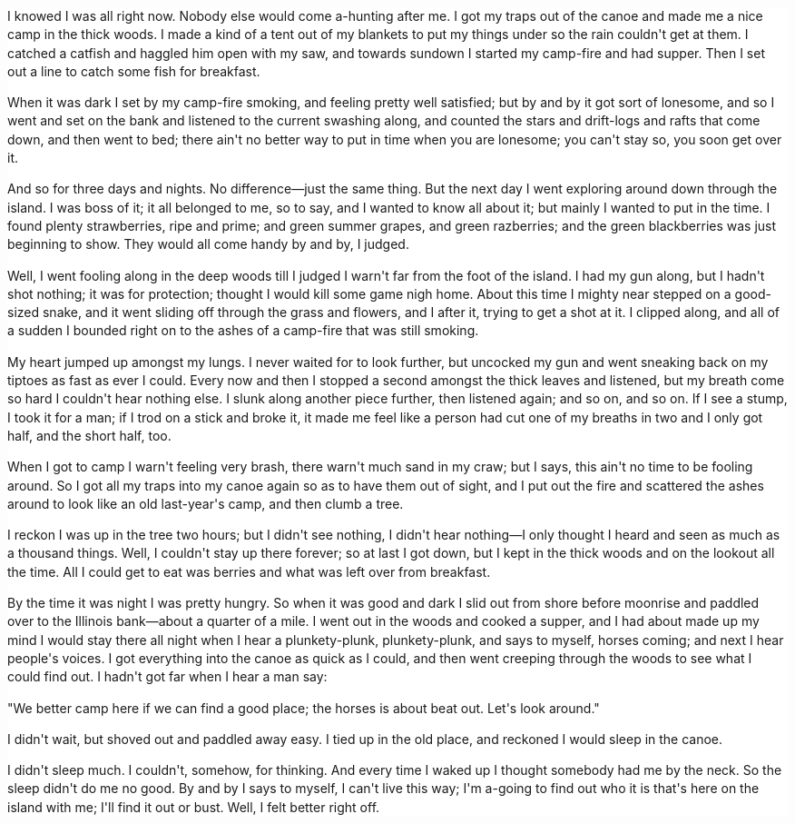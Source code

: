 I knowed I was all right now. Nobody else would come a-hunting after me. I got my traps out of the canoe and made me a nice camp in the thick woods. I made a kind of a tent out of my blankets to put my things under so the rain couldn't get at them. I catched a catfish and haggled him open with my saw, and towards sundown I started my camp-fire and had supper. Then I set out a line to catch some fish for breakfast.

When it was dark I set by my camp-fire smoking, and feeling pretty well satisfied; but by and by it got sort of lonesome, and so I went and set on the bank and listened to the current swashing along, and counted the stars and drift-logs and rafts that come down, and then went to bed; there ain't no better way to put in time when you are lonesome; you can't stay so, you soon get over it.

And so for three days and nights. No difference—just the same thing. But the next day I went exploring around down through the island. I was boss of it; it all belonged to me, so to say, and I wanted to know all about it; but mainly I wanted to put in the time. I found plenty strawberries, ripe and prime; and green summer grapes, and green razberries; and the green blackberries was just beginning to show. They would all come handy by and by, I judged.

Well, I went fooling along in the deep woods till I judged I warn't far from the foot of the island. I had my gun along, but I hadn't shot nothing; it was for protection; thought I would kill some game nigh home. About this time I mighty near stepped on a good-sized snake, and it went sliding off through the grass and flowers, and I after it, trying to get a shot at it. I clipped along, and all of a sudden I bounded right on to the ashes of a camp-fire that was still smoking.

My heart jumped up amongst my lungs. I never waited for to look further, but uncocked my gun and went sneaking back on my tiptoes as fast as ever I could. Every now and then I stopped a second amongst the thick leaves and listened, but my breath come so hard I couldn't hear nothing else. I slunk along another piece further, then listened again; and so on, and so on. If I see a stump, I took it for a man; if I trod on a stick and broke it, it made me feel like a person had cut one of my breaths in two and I only got half, and the short half, too.

When I got to camp I warn't feeling very brash, there warn't much sand in my craw; but I says, this ain't no time to be fooling around. So I got all my traps into my canoe again so as to have them out of sight, and I put out the fire and scattered the ashes around to look like an old last-year's camp, and then clumb a tree.

I reckon I was up in the tree two hours; but I didn't see nothing, I didn't hear nothing—I only thought I heard and seen as much as a thousand things. Well, I couldn't stay up there forever; so at last I got down, but I kept in the thick woods and on the lookout all the time. All I could get to eat was berries and what was left over from breakfast.

By the time it was night I was pretty hungry. So when it was good and dark I slid out from shore before moonrise and paddled over to the Illinois bank—about a quarter of a mile. I went out in the woods and cooked a supper, and I had about made up my mind I would stay there all night when I hear a plunkety-plunk, plunkety-plunk, and says to myself, horses coming; and next I hear people's voices. I got everything into the canoe as quick as I could, and then went creeping through the woods to see what I could find out. I hadn't got far when I hear a man say:

"We better camp here if we can find a good place; the horses is about beat out. Let's look around."

I didn't wait, but shoved out and paddled away easy. I tied up in the old place, and reckoned I would sleep in the canoe.

I didn't sleep much. I couldn't, somehow, for thinking. And every time I waked up I thought somebody had me by the neck. So the sleep didn't do me no good. By and by I says to myself, I can't live this way; I'm a-going to find out who it is that's here on the island with me; I'll find it out or bust. Well, I felt better right off.
